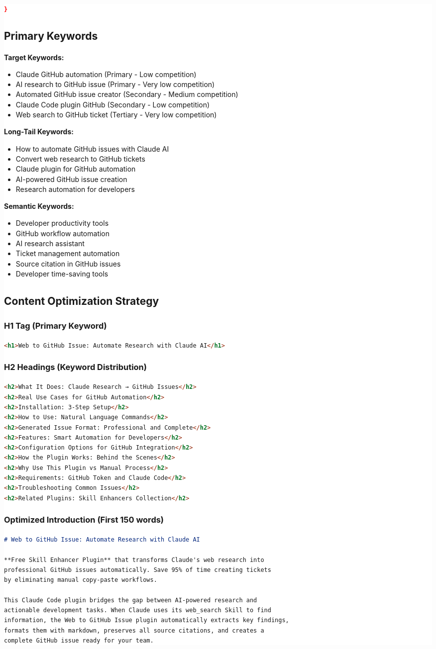 ```json
}
```

## Primary Keywords

**Target Keywords:**
- Claude GitHub automation (Primary - Low competition)
- AI research to GitHub issue (Primary - Very low competition)
- Automated GitHub issue creator (Secondary - Medium competition)
- Claude Code plugin GitHub (Secondary - Low competition)
- Web search to GitHub ticket (Tertiary - Very low competition)

**Long-Tail Keywords:**
- How to automate GitHub issues with Claude AI
- Convert web research to GitHub tickets
- Claude plugin for GitHub automation
- AI-powered GitHub issue creation
- Research automation for developers

**Semantic Keywords:**
- Developer productivity tools
- GitHub workflow automation
- AI research assistant
- Ticket management automation
- Source citation in GitHub issues
- Developer time-saving tools

## Content Optimization Strategy

### H1 Tag (Primary Keyword)
```html
<h1>Web to GitHub Issue: Automate Research with Claude AI</h1>
```

### H2 Headings (Keyword Distribution)
```html
<h2>What It Does: Claude Research → GitHub Issues</h2>
<h2>Real Use Cases for GitHub Automation</h2>
<h2>Installation: 3-Step Setup</h2>
<h2>How to Use: Natural Language Commands</h2>
<h2>Generated Issue Format: Professional and Complete</h2>
<h2>Features: Smart Automation for Developers</h2>
<h2>Configuration Options for GitHub Integration</h2>
<h2>How the Plugin Works: Behind the Scenes</h2>
<h2>Why Use This Plugin vs Manual Process</h2>
<h2>Requirements: GitHub Token and Claude Code</h2>
<h2>Troubleshooting Common Issues</h2>
<h2>Related Plugins: Skill Enhancers Collection</h2>
```

### Optimized Introduction (First 150 words)
```markdown
# Web to GitHub Issue: Automate Research with Claude AI

**Free Skill Enhancer Plugin** that transforms Claude's web research into
professional GitHub issues automatically. Save 95% of time creating tickets
by eliminating manual copy-paste workflows.

This Claude Code plugin bridges the gap between AI-powered research and
actionable development tasks. When Claude uses its web_search Skill to find
information, the Web to GitHub Issue plugin automatically extracts key findings,
formats them with markdown, preserves all source citations, and creates a
complete GitHub issue ready for your team.
```